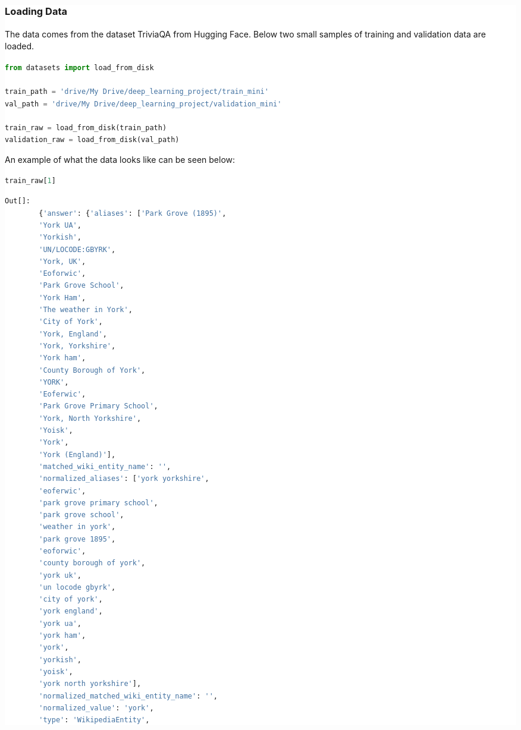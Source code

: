 ### Loading Data

The data comes from the dataset TriviaQA from Hugging Face. Below two small samples of training and validation data are loaded.

```python
from datasets import load_from_disk

train_path = 'drive/My Drive/deep_learning_project/train_mini'
val_path = 'drive/My Drive/deep_learning_project/validation_mini'

train_raw = load_from_disk(train_path)
validation_raw = load_from_disk(val_path)
```

An example of what the data looks like can be seen below:

```python
train_raw[1]
```

```python
Out[]:
        {'answer': {'aliases': ['Park Grove (1895)',
        'York UA',
        'Yorkish',
        'UN/LOCODE:GBYRK',
        'York, UK',
        'Eoforwic',
        'Park Grove School',
        'York Ham',
        'The weather in York',
        'City of York',
        'York, England',
        'York, Yorkshire',
        'York ham',
        'County Borough of York',
        'YORK',
        'Eoferwic',
        'Park Grove Primary School',
        'York, North Yorkshire',
        'Yoisk',
        'York',
        'York (England)'],
        'matched_wiki_entity_name': '',
        'normalized_aliases': ['york yorkshire',
        'eoferwic',
        'park grove primary school',
        'park grove school',
        'weather in york',
        'park grove 1895',
        'eoforwic',
        'county borough of york',
        'york uk',
        'un locode gbyrk',
        'city of york',
        'york england',
        'york ua',
        'york ham',
        'york',
        'yorkish',
        'yoisk',
        'york north yorkshire'],
        'normalized_matched_wiki_entity_name': '',
        'normalized_value': 'york',
        'type': 'WikipediaEntity',
```